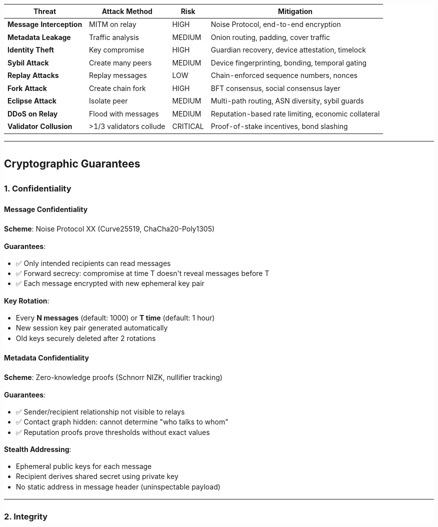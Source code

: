 | Threat | Attack Method | Risk | Mitigation |
|--------|---------------|------|-----------|
| **Message Interception** | MITM on relay | HIGH | Noise Protocol, end-to-end encryption |
| **Metadata Leakage** | Traffic analysis | MEDIUM | Onion routing, padding, cover traffic |
| **Identity Theft** | Key compromise | HIGH | Guardian recovery, device attestation, timelock |
| **Sybil Attack** | Create many peers | MEDIUM | Device fingerprinting, bonding, temporal gating |
| **Replay Attacks** | Replay messages | LOW | Chain-enforced sequence numbers, nonces |
| **Fork Attack** | Create chain fork | HIGH | BFT consensus, social consensus layer |
| **Eclipse Attack** | Isolate peer | MEDIUM | Multi-path routing, ASN diversity, sybil guards |
| **DDoS on Relay** | Flood with messages | MEDIUM | Reputation-based rate limiting, economic collateral |
| **Validator Collusion** | >1/3 validators collude | CRITICAL | Proof-of-stake incentives, bond slashing |

---

## Cryptographic Guarantees

### 1. Confidentiality

#### Message Confidentiality
**Scheme**: Noise Protocol XX (Curve25519, ChaCha20-Poly1305)

**Guarantees**:
- ✅ Only intended recipients can read messages
- ✅ Forward secrecy: compromise at time T doesn't reveal messages before T
- ✅ Each message encrypted with new ephemeral key pair

**Key Rotation**:
- Every **N messages** (default: 1000) or **T time** (default: 1 hour)
- New session key pair generated automatically
- Old keys securely deleted after 2 rotations

#### Metadata Confidentiality
**Scheme**: Zero-knowledge proofs (Schnorr NIZK, nullifier tracking)

**Guarantees**:
- ✅ Sender/recipient relationship not visible to relays
- ✅ Contact graph hidden: cannot determine "who talks to whom"
- ✅ Reputation proofs prove thresholds without exact values

**Stealth Addressing**:
- Ephemeral public keys for each message
- Recipient derives shared secret using private key
- No static address in message header (uninspectable payload)

---

### 2. Integrity
